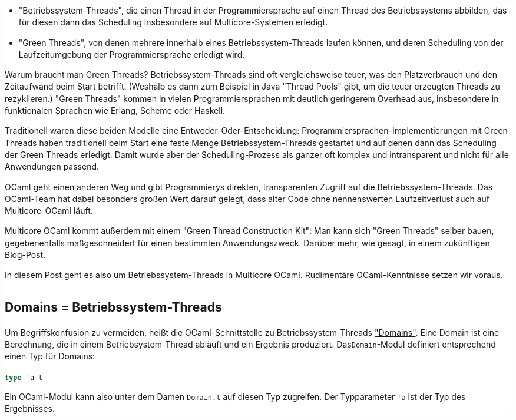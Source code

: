 - "Betriebssystem-Threads", die einen Thread in der
  Programmiersprache auf einen Thread des Betriebssystems abbilden,
  das für diesen dann das Scheduling insbesondere auf
  Multicore-Systemen erledigt.

- ["Green Threads"](https://en.wikipedia.org/wiki/Green_thread), von
  denen mehrere innerhalb eines Betriebssystem-Threads laufen können,
  und deren Scheduling von der Laufzeitumgebung der Programmiersprache
  erledigt wird.
  
Warum braucht man Green Threads?
Betriebssystem-Threads sind oft vergleichsweise teuer, was den
Platzverbrauch und den Zeitaufwand beim Start betrifft.  (Weshalb es
dann zum Beispiel in Java "Thread Pools" gibt, um die teuer erzeugten
Threads zu rezyklieren.)  "Green Threads" kommen in vielen
Programmiersprachen mit deutlich geringerem Overhead aus, insbesondere
in funktionalen Sprachen wie Erlang, Scheme oder Haskell.

Traditionell waren diese beiden Modelle eine
Entweder-Oder-Entscheidung: Programmiersprachen-Implementierungen mit
Green Threads haben traditionell beim Start eine feste Menge
Betriebssystem-Threads gestartet und auf denen dann das Scheduling der
Green Threads erledigt.  Damit wurde aber der Scheduling-Prozess als
ganzer oft komplex und intransparent und nicht für alle Anwendungen
passend.

OCaml geht einen anderen Weg und gibt Programmierys direkten,
transparenten Zugriff auf die Betriebssystem-Threads.  Das OCaml-Team
hat dabei besonders großen Wert darauf gelegt, dass alter Code ohne
nennenswerten Laufzeitverlust auch auf Multicore-OCaml läuft.

Multicore OCaml kommt außerdem mit einem "Green Thread Construction
Kit": Man kann sich "Green Threads" selber bauen, gegebenenfalls
maßgeschneidert für einen bestimmten Anwendungszweck.  Darüber mehr,
wie gesagt, in einem zukünftigen Blog-Post.

In diesem Post geht es also um Betriebssystem-Threads in Multicore
OCaml.  Rudimentäre OCaml-Kenntnisse setzen wir voraus.

## Domains = Betriebssystem-Threads

Um Begriffskonfusion zu vermeiden, heißt die OCaml-Schnittstelle zu
Betriebssystem-Threads
["Domains"](https://v2.ocaml.org/api/Domain.html).  Eine Domain ist eine
Berechnung, die in einem Betriebsystem-Thread abläuft und ein Ergebnis
produziert.  Das`Domain`-Modul definiert entsprechend einen Typ für
Domains:

```ocaml
type 'a t
```

Ein OCaml-Modul kann also unter dem Damen `Domain.t` auf diesen Typ zugreifen.
Der Typparameter `'a` ist der Typ des Ergebnisses.
